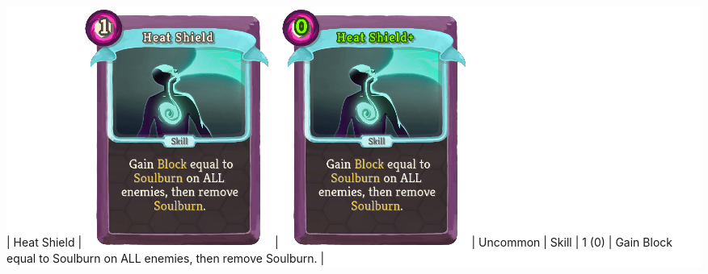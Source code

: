| Heat Shield | ![](small-card-images/Hexa_ghost-HeatShield.png) | ![](small-card-images/Hexa_ghost-HeatShieldPlus.png) | Uncommon | Skill | 1 (0) | Gain Block equal to Soulburn on ALL enemies, then remove Soulburn. |